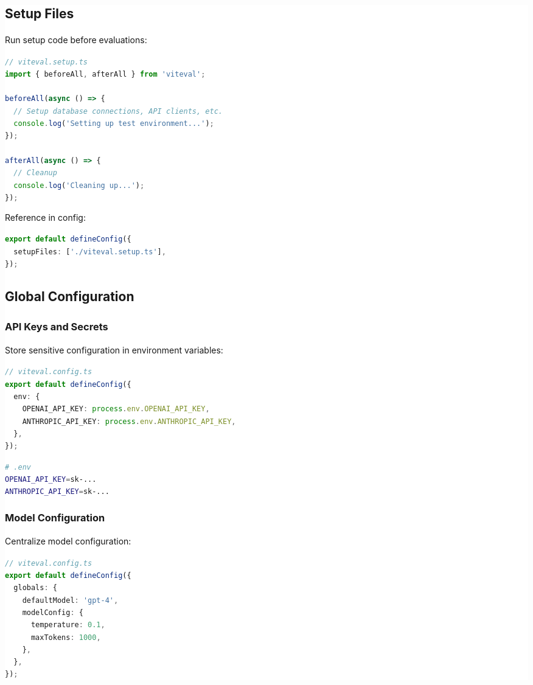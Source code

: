 ## Setup Files

Run setup code before evaluations:

```ts
// viteval.setup.ts
import { beforeAll, afterAll } from 'viteval';

beforeAll(async () => {
  // Setup database connections, API clients, etc.
  console.log('Setting up test environment...');
});

afterAll(async () => {
  // Cleanup
  console.log('Cleaning up...');
});
```

Reference in config:

```ts
export default defineConfig({
  setupFiles: ['./viteval.setup.ts'],
});
```

## Global Configuration

### API Keys and Secrets

Store sensitive configuration in environment variables:

```ts
// viteval.config.ts
export default defineConfig({
  env: {
    OPENAI_API_KEY: process.env.OPENAI_API_KEY,
    ANTHROPIC_API_KEY: process.env.ANTHROPIC_API_KEY,
  },
});
```

```bash
# .env
OPENAI_API_KEY=sk-...
ANTHROPIC_API_KEY=sk-...
```

### Model Configuration

Centralize model configuration:

```ts
// viteval.config.ts
export default defineConfig({
  globals: {
    defaultModel: 'gpt-4',
    modelConfig: {
      temperature: 0.1,
      maxTokens: 1000,
    },
  },
});
```
